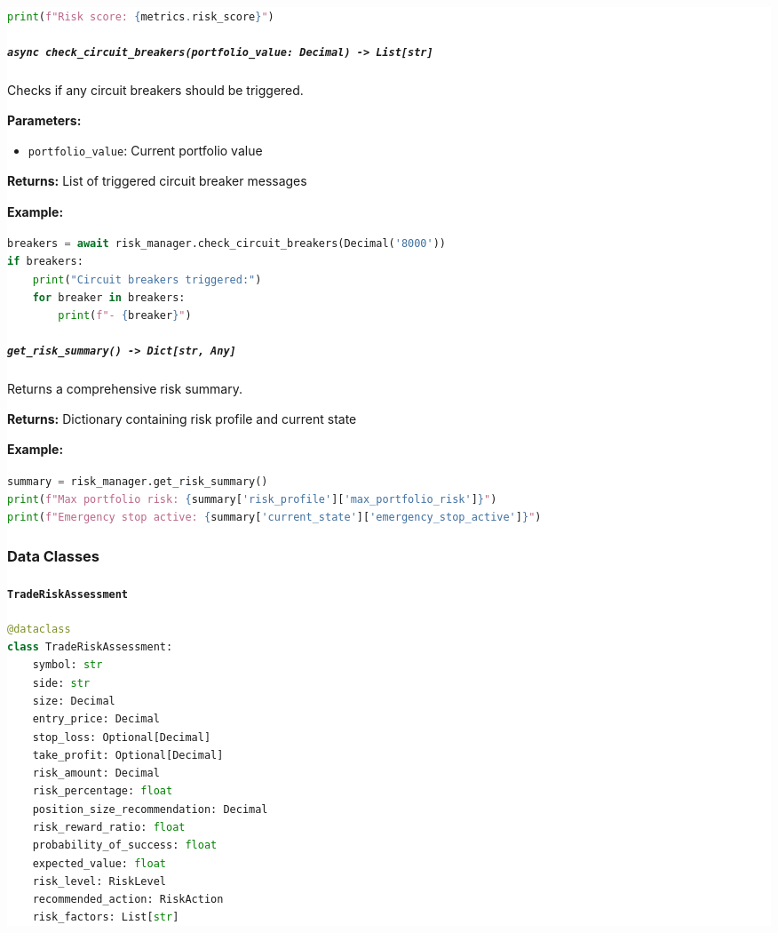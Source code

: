 ```python
print(f"Risk score: {metrics.risk_score}")
```

##### `async check_circuit_breakers(portfolio_value: Decimal) -> List[str]`
Checks if any circuit breakers should be triggered.

**Parameters:**
- `portfolio_value`: Current portfolio value

**Returns:** List of triggered circuit breaker messages

**Example:**
```python
breakers = await risk_manager.check_circuit_breakers(Decimal('8000'))
if breakers:
    print("Circuit breakers triggered:")
    for breaker in breakers:
        print(f"- {breaker}")
```

##### `get_risk_summary() -> Dict[str, Any]`
Returns a comprehensive risk summary.

**Returns:** Dictionary containing risk profile and current state

**Example:**
```python
summary = risk_manager.get_risk_summary()
print(f"Max portfolio risk: {summary['risk_profile']['max_portfolio_risk']}")
print(f"Emergency stop active: {summary['current_state']['emergency_stop_active']}")
```

### Data Classes

#### `TradeRiskAssessment`
```python
@dataclass
class TradeRiskAssessment:
    symbol: str
    side: str
    size: Decimal
    entry_price: Decimal
    stop_loss: Optional[Decimal]
    take_profit: Optional[Decimal]
    risk_amount: Decimal
    risk_percentage: float
    position_size_recommendation: Decimal
    risk_reward_ratio: float
    probability_of_success: float
    expected_value: float
    risk_level: RiskLevel
    recommended_action: RiskAction
    risk_factors: List[str]
```
